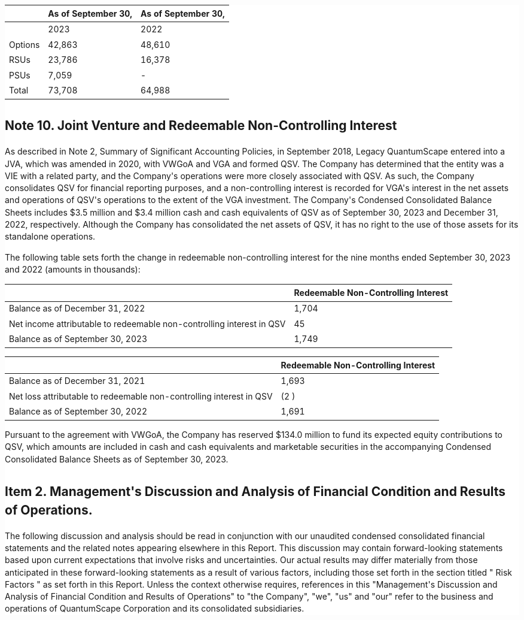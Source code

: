 | | As of September 30, | As of September 30, |
| --- | --- | --- |
| | 2023 | 2022 |
| Options | 42,863 | 48,610 |
| RSUs | 23,786 | 16,378 |
| PSUs | 7,059 | - |
| Total | 73,708 | 64,988 |

Note 10. Joint Venture and Redeemable Non-Controlling Interest
--------------------------------------------------------------

As described in Note 2, Summary of Significant Accounting Policies, in September 2018, Legacy QuantumScape entered into a JVA, which was amended in 2020, with VWGoA and VGA and formed QSV. The Company has determined that the entity was a VIE with a related party, and the Company's operations were more closely associated with QSV. As such, the Company consolidates QSV for financial reporting purposes, and a non-controlling interest is recorded for VGA's interest in the net assets and operations of QSV's operations to the extent of the VGA investment. The Company's Condensed Consolidated Balance Sheets includes $3.5 million and $3.4 million cash and cash equivalents of QSV as of September 30, 2023 and December 31, 2022, respectively. Although the Company has consolidated the net assets of QSV, it has no right to the use of those assets for its standalone operations.

The following table sets forth the change in redeemable non-controlling interest for the nine months ended September 30, 2023 and 2022 (amounts in thousands):

| | Redeemable Non-Controlling Interest |
| --- | --- |
| Balance as of December 31, 2022 | 1,704 |
| Net income attributable to redeemable non-controlling interest in QSV | 45 |
| Balance as of September 30, 2023 | 1,749 |

| | Redeemable Non-Controlling Interest |
| --- | --- |
| Balance as of December 31, 2021 | 1,693 |
| Net loss attributable to redeemable non-controlling interest in QSV | (2 ) |
| Balance as of September 30, 2022 | 1,691 |

Pursuant to the agreement with VWGoA, the Company has reserved $134.0 million to fund its expected equity contributions to QSV, which amounts are included in cash and cash equivalents and marketable securities in the accompanying Condensed Consolidated Balance Sheets as of September 30, 2023.

Item 2. Management's Discussion and Analysis of Financial Condition and Results of Operations.
----------------------------------------------------------------------------------------------

The following discussion and analysis should be read in conjunction with our unaudited condensed consolidated financial statements and the related notes appearing elsewhere in this Report. This discussion may contain forward-looking statements based upon current expectations that involve risks and uncertainties. Our actual results may differ materially from those anticipated in these forward-looking statements as a result of various factors, including those set forth in the section titled " Risk Factors " as set forth in this Report. Unless the context otherwise requires, references in this "Management's Discussion and Analysis of Financial Condition and Results of Operations" to "the Company", "we", "us" and "our" refer to the business and operations of QuantumScape Corporation and its consolidated subsidiaries.
